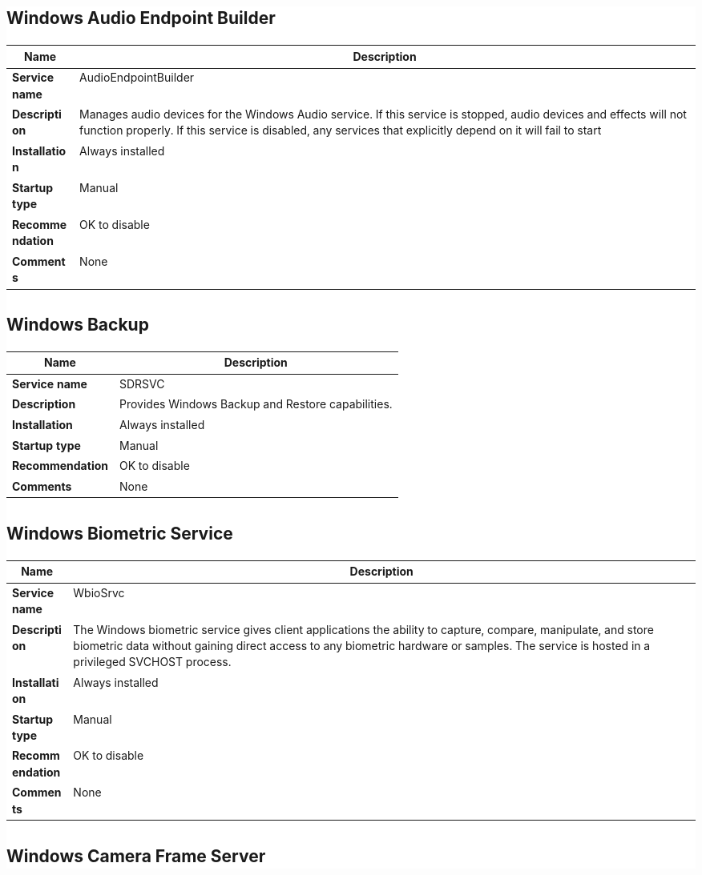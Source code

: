 
## Windows Audio Endpoint Builder

| Name | Description |
|--|--|
| **Service name** | AudioEndpointBuilder |
| **Description** | Manages audio devices for the Windows Audio service. If this service is stopped, audio devices and effects will not function properly. If this service is disabled, any services that explicitly depend on it will fail to start |
| **Installation** | Always installed |
| **Startup type** | Manual |
| **Recommendation** | OK to disable |
| **Comments** | None |

## Windows Backup

| Name | Description |
|--|--|
| **Service name** | SDRSVC |
| **Description** | Provides Windows Backup and Restore capabilities. |
| **Installation** | Always installed |
| **Startup type** | Manual |
| **Recommendation** | OK to disable |
| **Comments** | None |


## Windows Biometric Service

| Name | Description |
|--|--|
| **Service name** | WbioSrvc |
| **Description** | The Windows biometric service gives client applications the ability to capture, compare, manipulate, and store biometric data without gaining direct access to any biometric hardware or samples. The service is hosted in a privileged SVCHOST process. |
| **Installation** | Always installed |
| **Startup type** | Manual |
| **Recommendation** | OK to disable |
| **Comments** | None |



## Windows Camera Frame Server
